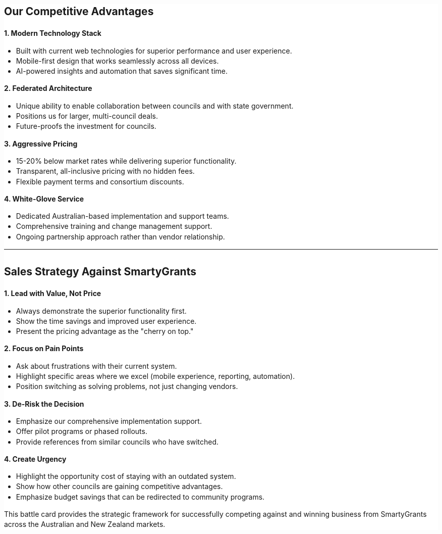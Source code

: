 ## Our Competitive Advantages

**1. Modern Technology Stack**
*   Built with current web technologies for superior performance and user experience.
*   Mobile-first design that works seamlessly across all devices.
*   AI-powered insights and automation that saves significant time.

**2. Federated Architecture**
*   Unique ability to enable collaboration between councils and with state government.
*   Positions us for larger, multi-council deals.
*   Future-proofs the investment for councils.

**3. Aggressive Pricing**
*   15-20% below market rates while delivering superior functionality.
*   Transparent, all-inclusive pricing with no hidden fees.
*   Flexible payment terms and consortium discounts.

**4. White-Glove Service**
*   Dedicated Australian-based implementation and support teams.
*   Comprehensive training and change management support.
*   Ongoing partnership approach rather than vendor relationship.

---

## Sales Strategy Against SmartyGrants

**1. Lead with Value, Not Price**
*   Always demonstrate the superior functionality first.
*   Show the time savings and improved user experience.
*   Present the pricing advantage as the "cherry on top."

**2. Focus on Pain Points**
*   Ask about frustrations with their current system.
*   Highlight specific areas where we excel (mobile experience, reporting, automation).
*   Position switching as solving problems, not just changing vendors.

**3. De-Risk the Decision**
*   Emphasize our comprehensive implementation support.
*   Offer pilot programs or phased rollouts.
*   Provide references from similar councils who have switched.

**4. Create Urgency**
*   Highlight the opportunity cost of staying with an outdated system.
*   Show how other councils are gaining competitive advantages.
*   Emphasize budget savings that can be redirected to community programs.

This battle card provides the strategic framework for successfully competing against and winning business from SmartyGrants across the Australian and New Zealand markets.

